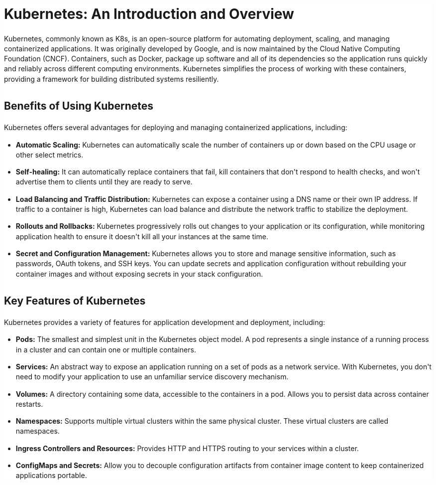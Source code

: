 
# **Kubernetes: An Introduction and Overview**

Kubernetes, commonly known as K8s, is an open-source platform for automating deployment, scaling, and managing containerized applications. It was originally developed by Google, and is now maintained by the Cloud Native Computing Foundation (CNCF). Containers, such as Docker, package up software and all of its dependencies so the application runs quickly and reliably across different computing environments. Kubernetes simplifies the process of working with these containers, providing a framework for building distributed systems resiliently.

## **Benefits of Using Kubernetes**

Kubernetes offers several advantages for deploying and managing containerized applications, including:

- **Automatic Scaling:** Kubernetes can automatically scale the number of containers up or down based on the CPU usage or other select metrics.

- **Self-healing:** It can automatically replace containers that fail, kill containers that don't respond to health checks, and won't advertise them to clients until they are ready to serve.

- **Load Balancing and Traffic Distribution:** Kubernetes can expose a container using a DNS name or their own IP address. If traffic to a container is high, Kubernetes can load balance and distribute the network traffic to stabilize the deployment.

- **Rollouts and Rollbacks:** Kubernetes progressively rolls out changes to your application or its configuration, while monitoring application health to ensure it doesn't kill all your instances at the same time.

- **Secret and Configuration Management:** Kubernetes allows you to store and manage sensitive information, such as passwords, OAuth tokens, and SSH keys. You can update secrets and application configuration without rebuilding your container images and without exposing secrets in your stack configuration.

## **Key Features of Kubernetes**

Kubernetes provides a variety of features for application development and deployment, including:

- **Pods:** The smallest and simplest unit in the Kubernetes object model. A pod represents a single instance of a running process in a cluster and can contain one or multiple containers.

- **Services:** An abstract way to expose an application running on a set of pods as a network service. With Kubernetes, you don't need to modify your application to use an unfamiliar service discovery mechanism.

- **Volumes:** A directory containing some data, accessible to the containers in a pod. Allows you to persist data across container restarts.

- **Namespaces:** Supports multiple virtual clusters within the same physical cluster. These virtual clusters are called namespaces.

- **Ingress Controllers and Resources:** Provides HTTP and HTTPS routing to your services within a cluster.

- **ConfigMaps and Secrets:** Allow you to decouple configuration artifacts from container image content to keep containerized applications portable.
